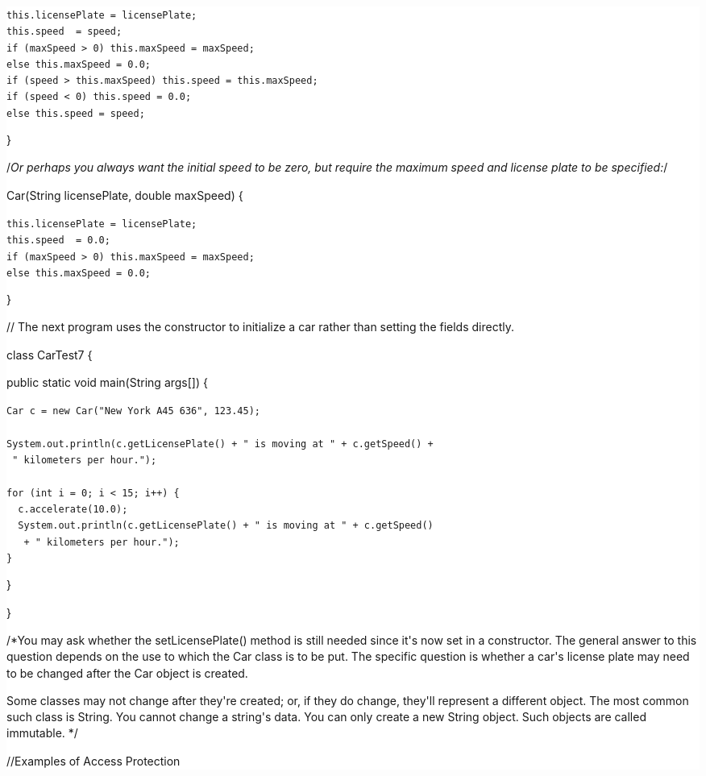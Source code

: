     this.licensePlate = licensePlate; 
    this.speed  = speed;
    if (maxSpeed > 0) this.maxSpeed = maxSpeed;
    else this.maxSpeed = 0.0;
    if (speed > this.maxSpeed) this.speed = this.maxSpeed;
    if (speed < 0) this.speed = 0.0;
    else this.speed = speed;
    
  }

 /*Or perhaps you always want the initial speed to be zero, but require the maximum speed and license plate to be specified:*/

 Car(String licensePlate, double maxSpeed) {

    this.licensePlate = licensePlate; 
    this.speed  = 0.0;
    if (maxSpeed > 0) this.maxSpeed = maxSpeed;
    else this.maxSpeed = 0.0;

  }

 // The next program uses the constructor to initialize a car rather than setting the fields directly.

class CarTest7 {

  public static void main(String args[]) {
    
    Car c = new Car("New York A45 636", 123.45);
    
    System.out.println(c.getLicensePlate() + " is moving at " + c.getSpeed() + 
     " kilometers per hour.");

    for (int i = 0; i < 15; i++) {
      c.accelerate(10.0);
      System.out.println(c.getLicensePlate() + " is moving at " + c.getSpeed() 
       + " kilometers per hour.");
    }

  }
    
}

/*You may ask whether the setLicensePlate() method is still needed since it's now set in a constructor. 
The general answer to this question depends on the use to which the Car class is to be put.
 The specific question is whether a car's license plate may need to be changed after the Car object is created.

Some classes may not change after they're created; or, if they do change, they'll represent a different object. 
The most common such class is String. You cannot change a string's data. You can only create a new String object. 
Such objects are called immutable.
*/

//Examples of Access Protection
